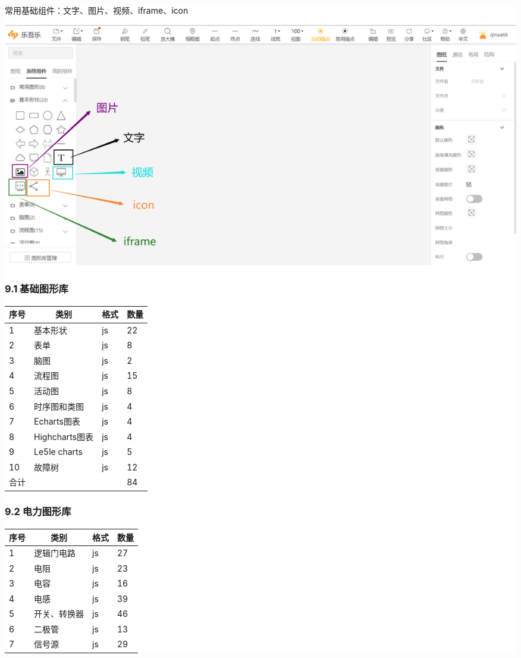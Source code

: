 常用基础组件：文字、图片、视频、iframe、icon

![乐吾乐2D可视化  基础组件](/img/jichuzujian.jpg)

### 9.1 基础图形库

| 序号 | 类别         | 格式 | 数量 |
| ---- | ------------ | ---- | ---- |
| 1    | 基本形状     | js   | 22   |
| 2    | 表单     | js   | 8   |
| 3    | 脑图         | js   | 2    |
| 4    | 流程图       | js   | 15   |
| 5    | 活动图       | js   | 8    |
| 6    | 时序图和类图 | js   | 4    |
| 7    | Echarts图表  | js   | 4    |
| 8    | Highcharts图表  | js   | 4    |
| 9    | Le5le charts  | js   | 5   |
| 10    | 故障树  | js   | 12   |
| 合计 |              |      | 84 |

### 9.2 电力图形库

| 序号 | 类别                   | 格式     | 数量 |
| ---- | ---------------------- | -------- | ---- |
| 1    | 逻辑门电路             | js       | 27   |
| 2    | 电阻                   | js       | 23   |
| 3    | 电容                   | js       | 16   |
| 4    | 电感                   | js       | 39   |
| 5    | 开关、转换器           | js       | 46   |
| 6    | 二极管                 | js       | 13   |
| 7    | 信号源                 | js       | 29   |